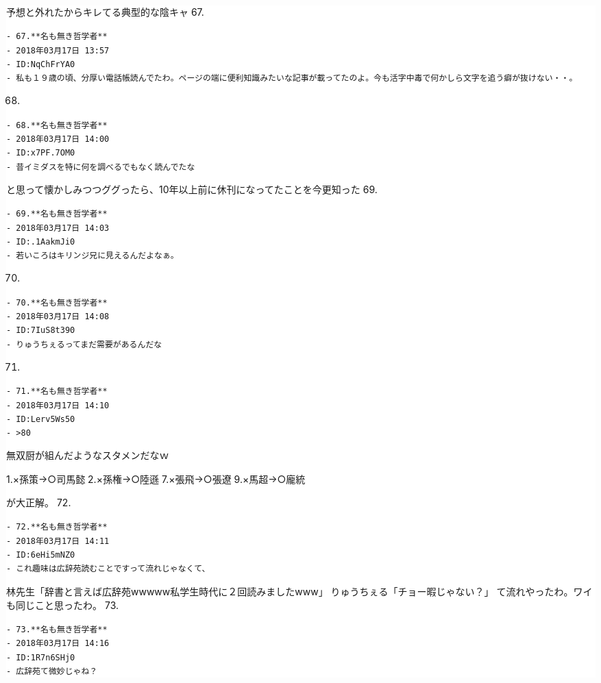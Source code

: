 予想と外れたからキレてる典型的な陰キャ
67.

    - 67.**名も無き哲学者**
    - 2018年03月17日 13:57
    - ID:NqChFrYA0
    - 私も１９歳の頃、分厚い電話帳読んでたわ。ページの端に便利知識みたいな記事が載ってたのよ。今も活字中毒で何かしら文字を追う癖が抜けない・・。

68.

    - 68.**名も無き哲学者**
    - 2018年03月17日 14:00
    - ID:x7PF.7OM0
    - 昔イミダスを特に何を調べるでもなく読んでたな

と思って懐かしみつつググったら、10年以上前に休刊になってたことを今更知った
69.

    - 69.**名も無き哲学者**
    - 2018年03月17日 14:03
    - ID:.1AakmJi0
    - 若いころはキリンジ兄に見えるんだよなぁ。

70.

    - 70.**名も無き哲学者**
    - 2018年03月17日 14:08
    - ID:7IuS8t390
    - りゅうちぇるってまだ需要があるんだな

71.

    - 71.**名も無き哲学者**
    - 2018年03月17日 14:10
    - ID:Lerv5Ws50
    - >80

無双厨が組んだようなスタメンだなｗ

1.×孫策→○司馬懿
2.×孫権→○陸遜
7.×張飛→○張遼
9.×馬超→○龐統

が大正解。
72.

    - 72.**名も無き哲学者**
    - 2018年03月17日 14:11
    - ID:6eHi5mNZ0
    - これ趣味は広辞苑読むことですって流れじゃなくて、

林先生「辞書と言えば広辞苑wwwww私学生時代に２回読みましたwww」
りゅうちぇる「チョー暇じゃない？」
て流れやったわ。ワイも同じこと思ったわ。
73.

    - 73.**名も無き哲学者**
    - 2018年03月17日 14:16
    - ID:1R7n6SHj0
    - 広辞苑て微妙じゃね？
